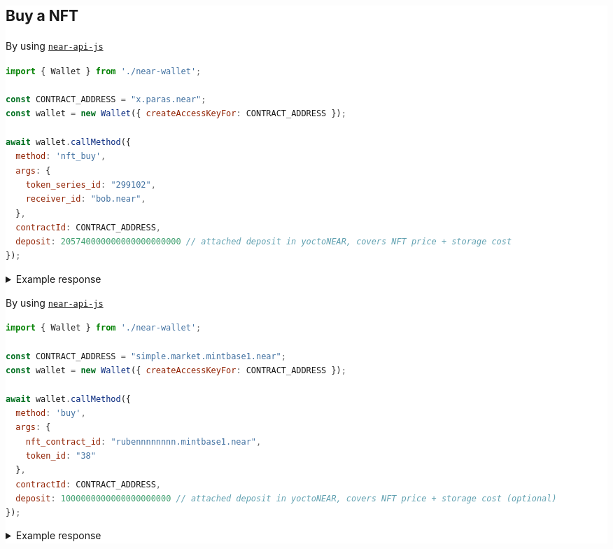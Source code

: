 </TabItem>
</Tabs>

## Buy a NFT

<Tabs>
<TabItem value="Paras" label="Paras" default>

By using [`near-api-js`](https://docs.near.org/tools/near-api-js/quick-reference)

```js
import { Wallet } from './near-wallet';

const CONTRACT_ADDRESS = "x.paras.near";
const wallet = new Wallet({ createAccessKeyFor: CONTRACT_ADDRESS });
 
await wallet.callMethod({
  method: 'nft_buy',
  args: {
    token_series_id: "299102",
    receiver_id: "bob.near",
  },
  contractId: CONTRACT_ADDRESS,
  deposit: 205740000000000000000000 // attached deposit in yoctoNEAR, covers NFT price + storage cost
});
```

<details><summary>Example response</summary></details>

</TabItem>

<TabItem value="Mintbase" label="Mintbase">

By using [`near-api-js`](https://docs.near.org/tools/near-api-js/quick-reference)

```js
import { Wallet } from './near-wallet';

const CONTRACT_ADDRESS = "simple.market.mintbase1.near";
const wallet = new Wallet({ createAccessKeyFor: CONTRACT_ADDRESS });
 
await wallet.callMethod({
  method: 'buy',
  args: {
    nft_contract_id: "rubennnnnnnn.mintbase1.near",
    token_id: "38"
  },
  contractId: CONTRACT_ADDRESS,
  deposit: 1000000000000000000000 // attached deposit in yoctoNEAR, covers NFT price + storage cost (optional)
});
```

<details><summary>Example response</summary></details>
